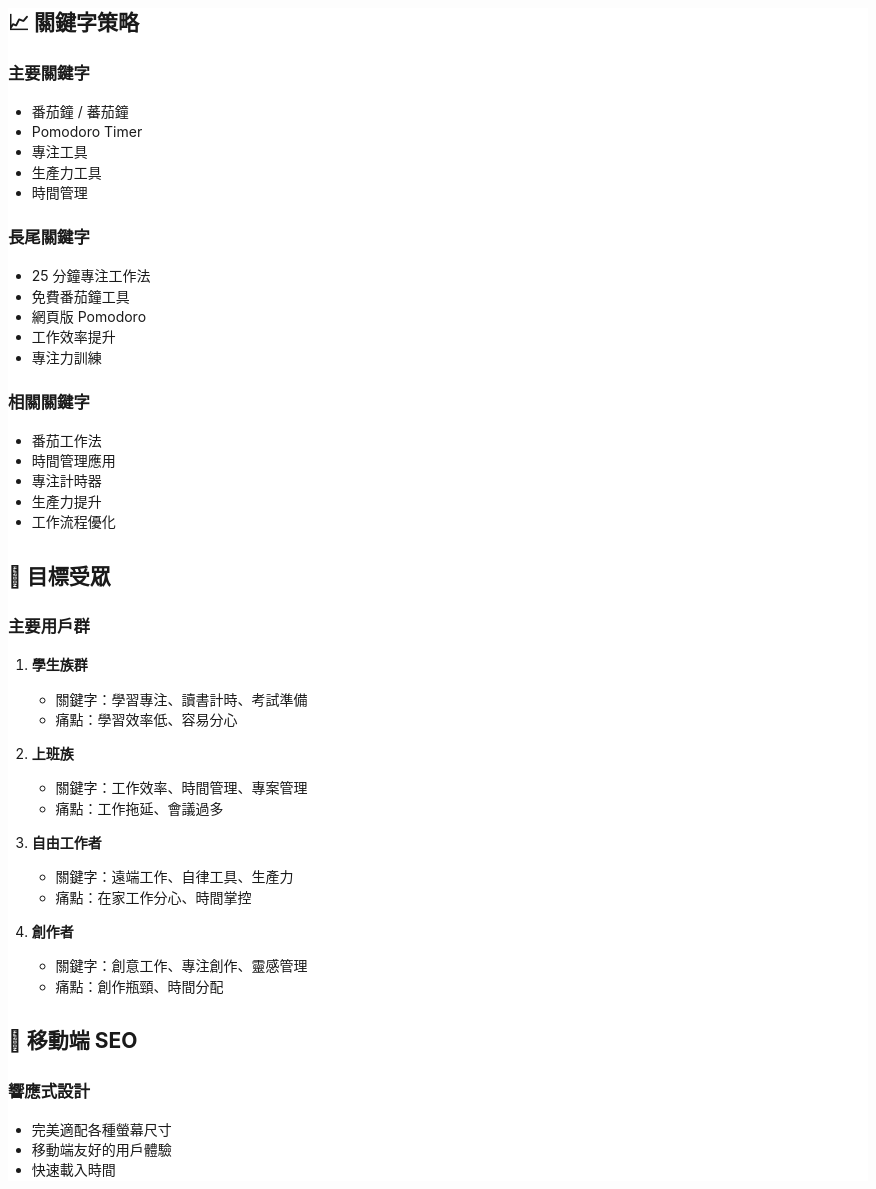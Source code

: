 ## 📈 關鍵字策略

### 主要關鍵字
- 番茄鐘 / 蕃茄鐘
- Pomodoro Timer
- 專注工具
- 生產力工具
- 時間管理

### 長尾關鍵字
- 25 分鐘專注工作法
- 免費番茄鐘工具
- 網頁版 Pomodoro
- 工作效率提升
- 專注力訓練

### 相關關鍵字
- 番茄工作法
- 時間管理應用
- 專注計時器
- 生產力提升
- 工作流程優化

## 🎯 目標受眾

### 主要用戶群
1. **學生族群**
   - 關鍵字：學習專注、讀書計時、考試準備
   - 痛點：學習效率低、容易分心

2. **上班族**
   - 關鍵字：工作效率、時間管理、專案管理
   - 痛點：工作拖延、會議過多

3. **自由工作者**
   - 關鍵字：遠端工作、自律工具、生產力
   - 痛點：在家工作分心、時間掌控

4. **創作者**
   - 關鍵字：創意工作、專注創作、靈感管理
   - 痛點：創作瓶頸、時間分配

## 📱 移動端 SEO

### 響應式設計
- 完美適配各種螢幕尺寸
- 移動端友好的用戶體驗
- 快速載入時間
